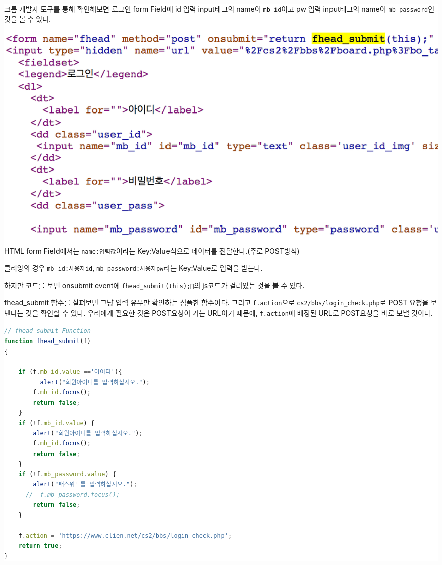 크롬 개발자 도구를 통해 확인해보면 로그인 form Field에 id 입력 input태그의 name이 `mb_id`이고 pw 입력 input태그의 name이 `mb_password`인 것을 볼 수 있다.

<p align="center">
<img src="/img/2017-01-20-HowToMakeWebCrawler-With-Login/clien_login2.png" />
</p>

HTML form Field에서는 `name:입력값`이라는 Key:Value식으로 데이터를 전달한다.(주로 POST방식)

클리앙의 경우 `mb_id:사용자id`, `mb_password:사용자pw`라는 Key:Value로 입력을 받는다.

하지만 코드를 보면 onsubmit event에 `fhead_submit(this);`의 js코드가 걸려있는 것을 볼 수 있다.

fhead_submit 함수를 살펴보면 그냥 입력 유무만 확인하는 심플한 함수이다. 그리고 `f.action`으로 `cs2/bbs/login_check.php`로 POST 요청을 보낸다는 것을 확인할 수 있다. 우리에게 필요한 것은 POST요청이 가는 URL이기 때문에, `f.action`에 배정된 URL로 POST요청을 바로 보낼 것이다.

```js
// fhead_submit Function
function fhead_submit(f)
{

	if (f.mb_id.value =='아이디'){
		  alert("회원아이디를 입력하십시오.");
        f.mb_id.focus();
        return false;
	}
    if (!f.mb_id.value) {
        alert("회원아이디를 입력하십시오.");
        f.mb_id.focus();
        return false;
    }
	if (!f.mb_password.value) {
        alert("패스워드를 입력하십시오.");
      //  f.mb_password.focus();
        return false;
    }

    f.action = 'https://www.clien.net/cs2/bbs/login_check.php';
    return true;
}
```
